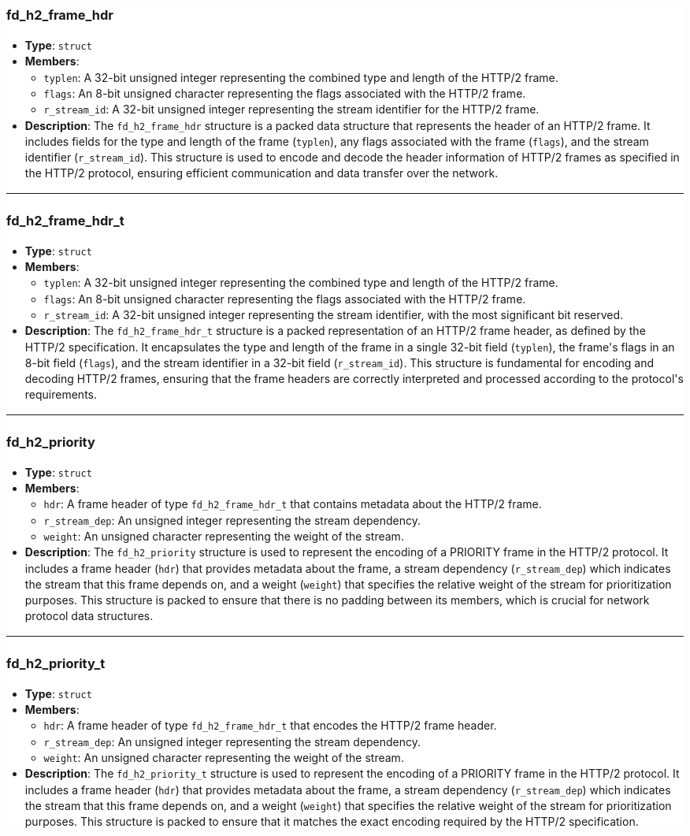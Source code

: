 ### fd\_h2\_frame\_hdr
- **Type**: `struct`
- **Members**:
    - `typlen`: A 32-bit unsigned integer representing the combined type and length of the HTTP/2 frame.
    - `flags`: An 8-bit unsigned character representing the flags associated with the HTTP/2 frame.
    - `r_stream_id`: A 32-bit unsigned integer representing the stream identifier for the HTTP/2 frame.
- **Description**: The `fd_h2_frame_hdr` structure is a packed data structure that represents the header of an HTTP/2 frame. It includes fields for the type and length of the frame (`typlen`), any flags associated with the frame (`flags`), and the stream identifier (`r_stream_id`). This structure is used to encode and decode the header information of HTTP/2 frames as specified in the HTTP/2 protocol, ensuring efficient communication and data transfer over the network.


---
### fd\_h2\_frame\_hdr\_t
- **Type**: `struct`
- **Members**:
    - `typlen`: A 32-bit unsigned integer representing the combined type and length of the HTTP/2 frame.
    - `flags`: An 8-bit unsigned character representing the flags associated with the HTTP/2 frame.
    - `r_stream_id`: A 32-bit unsigned integer representing the stream identifier, with the most significant bit reserved.
- **Description**: The `fd_h2_frame_hdr_t` structure is a packed representation of an HTTP/2 frame header, as defined by the HTTP/2 specification. It encapsulates the type and length of the frame in a single 32-bit field (`typlen`), the frame's flags in an 8-bit field (`flags`), and the stream identifier in a 32-bit field (`r_stream_id`). This structure is fundamental for encoding and decoding HTTP/2 frames, ensuring that the frame headers are correctly interpreted and processed according to the protocol's requirements.


---
### fd\_h2\_priority
- **Type**: `struct`
- **Members**:
    - `hdr`: A frame header of type `fd_h2_frame_hdr_t` that contains metadata about the HTTP/2 frame.
    - `r_stream_dep`: An unsigned integer representing the stream dependency.
    - `weight`: An unsigned character representing the weight of the stream.
- **Description**: The `fd_h2_priority` structure is used to represent the encoding of a PRIORITY frame in the HTTP/2 protocol. It includes a frame header (`hdr`) that provides metadata about the frame, a stream dependency (`r_stream_dep`) which indicates the stream that this frame depends on, and a weight (`weight`) that specifies the relative weight of the stream for prioritization purposes. This structure is packed to ensure that there is no padding between its members, which is crucial for network protocol data structures.


---
### fd\_h2\_priority\_t
- **Type**: `struct`
- **Members**:
    - `hdr`: A frame header of type `fd_h2_frame_hdr_t` that encodes the HTTP/2 frame header.
    - `r_stream_dep`: An unsigned integer representing the stream dependency.
    - `weight`: An unsigned character representing the weight of the stream.
- **Description**: The `fd_h2_priority_t` structure is used to represent the encoding of a PRIORITY frame in the HTTP/2 protocol. It includes a frame header (`hdr`) that provides metadata about the frame, a stream dependency (`r_stream_dep`) which indicates the stream that this frame depends on, and a weight (`weight`) that specifies the relative weight of the stream for prioritization purposes. This structure is packed to ensure that it matches the exact encoding required by the HTTP/2 specification.
